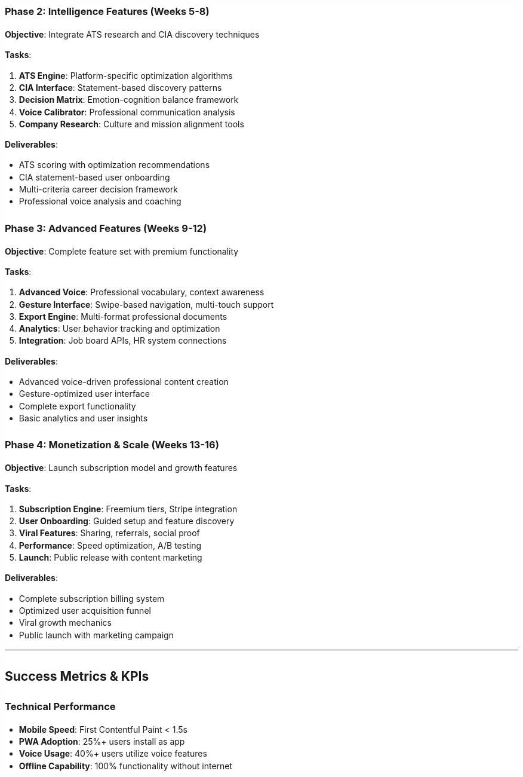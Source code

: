 ### Phase 2: Intelligence Features (Weeks 5-8)
**Objective**: Integrate ATS research and CIA discovery techniques

**Tasks**:
1. **ATS Engine**: Platform-specific optimization algorithms
2. **CIA Interface**: Statement-based discovery patterns
3. **Decision Matrix**: Emotion-cognition balance framework
4. **Voice Calibrator**: Professional communication analysis
5. **Company Research**: Culture and mission alignment tools

**Deliverables**:
- ATS scoring with optimization recommendations
- CIA statement-based user onboarding
- Multi-criteria career decision framework
- Professional voice analysis and coaching

### Phase 3: Advanced Features (Weeks 9-12)
**Objective**: Complete feature set with premium functionality

**Tasks**:
1. **Advanced Voice**: Professional vocabulary, context awareness
2. **Gesture Interface**: Swipe-based navigation, multi-touch support
3. **Export Engine**: Multi-format professional documents
4. **Analytics**: User behavior tracking and optimization
5. **Integration**: Job board APIs, HR system connections

**Deliverables**:
- Advanced voice-driven professional content creation
- Gesture-optimized user interface
- Complete export functionality
- Basic analytics and user insights

### Phase 4: Monetization & Scale (Weeks 13-16)
**Objective**: Launch subscription model and growth features

**Tasks**:
1. **Subscription Engine**: Freemium tiers, Stripe integration
2. **User Onboarding**: Guided setup and feature discovery
3. **Viral Features**: Sharing, referrals, social proof
4. **Performance**: Speed optimization, A/B testing
5. **Launch**: Public release with content marketing

**Deliverables**:
- Complete subscription billing system
- Optimized user acquisition funnel
- Viral growth mechanics
- Public launch with marketing campaign

---

## Success Metrics & KPIs

### Technical Performance
- **Mobile Speed**: First Contentful Paint < 1.5s
- **PWA Adoption**: 25%+ users install as app
- **Voice Usage**: 40%+ users utilize voice features
- **Offline Capability**: 100% functionality without internet
